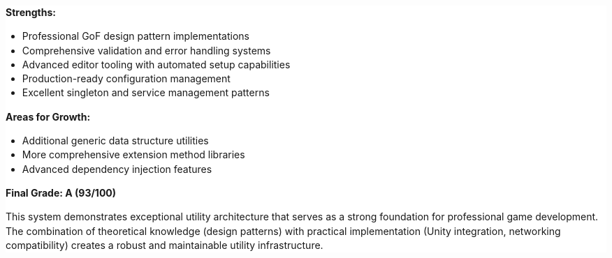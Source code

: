 **Strengths:**
- Professional GoF design pattern implementations
- Comprehensive validation and error handling systems
- Advanced editor tooling with automated setup capabilities
- Production-ready configuration management
- Excellent singleton and service management patterns

**Areas for Growth:**
- Additional generic data structure utilities
- More comprehensive extension method libraries
- Advanced dependency injection features

**Final Grade: A (93/100)**

This system demonstrates exceptional utility architecture that serves as a strong foundation for professional game development. The combination of theoretical knowledge (design patterns) with practical implementation (Unity integration, networking compatibility) creates a robust and maintainable utility infrastructure.
